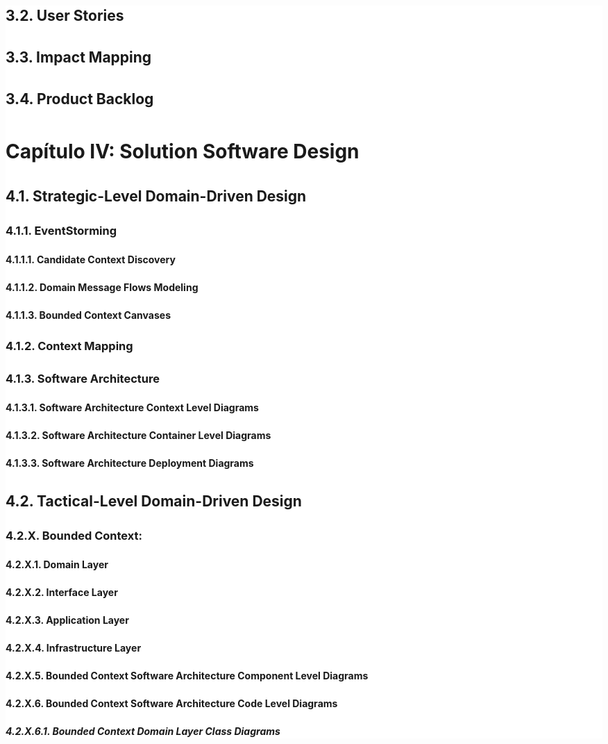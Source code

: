 ## 3.2. User Stories

## 3.3. Impact Mapping

## 3.4. Product Backlog

# Capítulo IV: Solution Software Design
## 4.1. Strategic-Level Domain-Driven Design
### 4.1.1. EventStorming
#### 4.1.1.1. Candidate Context Discovery

#### 4.1.1.2. Domain Message Flows Modeling

#### 4.1.1.3. Bounded Context Canvases

### 4.1.2. Context Mapping

### 4.1.3. Software Architecture
#### 4.1.3.1. Software Architecture Context Level Diagrams

#### 4.1.3.2. Software Architecture Container Level Diagrams

#### 4.1.3.3. Software Architecture Deployment Diagrams

## 4.2. Tactical-Level Domain-Driven Design
### 4.2.X. Bounded Context: <Bounded Context Name>
#### 4.2.X.1. Domain Layer

#### 4.2.X.2. Interface Layer

#### 4.2.X.3. Application Layer

#### 4.2.X.4. Infrastructure Layer

#### 4.2.X.5. Bounded Context Software Architecture Component Level Diagrams

#### 4.2.X.6. Bounded Context Software Architecture Code Level Diagrams
##### 4.2.X.6.1. Bounded Context Domain Layer Class Diagrams

